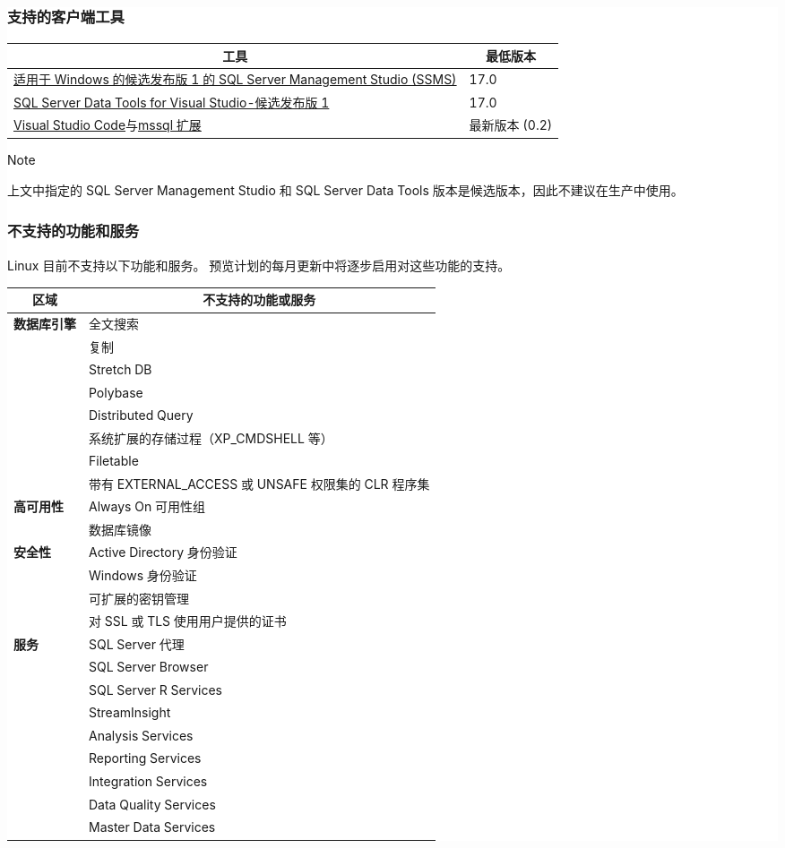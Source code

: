 ### <a name="supported-client-tools"></a>支持的客户端工具

| 工具 | 最低版本 |
|-----|-----|
| [适用于 Windows 的候选发布版 1 的 SQL Server Management Studio (SSMS)](https://go.microsoft.com/fwlink/?LinkID=835608) | 17.0 |
| [SQL Server Data Tools for Visual Studio-候选发布版 1](https://go.microsoft.com/fwlink/?LinkID=835150) | 17.0 |
| [Visual Studio Code](https://code.visualstudio.com)与[mssql 扩展](https://aka.ms/mssql-marketplace) | 最新版本 (0.2) |

> [!NOTE] 
> 上文中指定的 SQL Server Management Studio 和 SQL Server Data Tools 版本是候选版本，因此不建议在生产中使用。

### <a name="unsupported-features-and-services"></a>不支持的功能和服务
Linux 目前不支持以下功能和服务。 预览计划的每月更新中将逐步启用对这些功能的支持。

| 区域 | 不支持的功能或服务 |
|-----|-----|
| **数据库引擎** | 全文搜索 |
| &nbsp; | 复制 |
| &nbsp; | Stretch DB |
| &nbsp; | Polybase |
| &nbsp; | Distributed Query |
| &nbsp; | 系统扩展的存储过程（XP_CMDSHELL 等） |
| &nbsp; | Filetable |
| &nbsp; | 带有 EXTERNAL_ACCESS 或 UNSAFE 权限集的 CLR 程序集 |
| **高可用性** | Always On 可用性组 |
| &nbsp; | 数据库镜像  |
| **安全性** | Active Directory 身份验证 |
| &nbsp; | Windows 身份验证 |
| &nbsp; | 可扩展的密钥管理 |
| &nbsp; | 对 SSL 或 TLS 使用用户提供的证书 |
| **服务** | SQL Server 代理 |
| &nbsp; | SQL Server Browser |
| &nbsp; | SQL Server R Services |
| &nbsp; | StreamInsight |
| &nbsp; | Analysis Services |
| &nbsp; | Reporting Services |
| &nbsp; | Integration Services | 
| &nbsp; | Data Quality Services |
| &nbsp; | Master Data Services |
